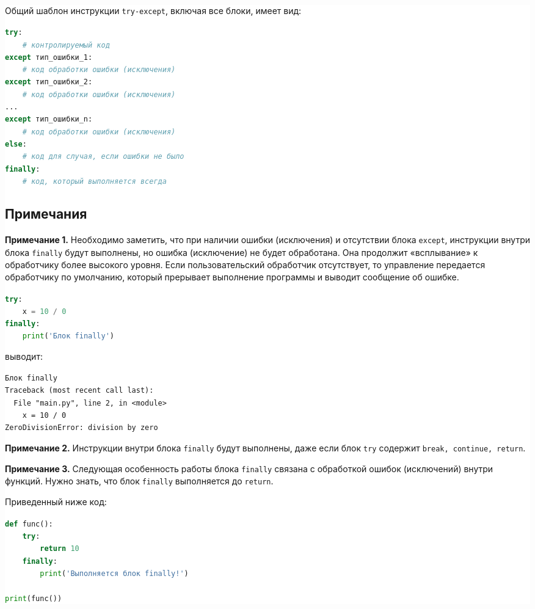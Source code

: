 Общий шаблон инструкции `try-except`, включая все блоки, имеет вид:

```python
try:
    # контролируемый код
except тип_ошибки_1:
    # код обработки ошибки (исключения)
except тип_ошибки_2:
    # код обработки ошибки (исключения)
...
except тип_ошибки_n:
    # код обработки ошибки (исключения)
else:
    # код для случая, если ошибки не было
finally:
    # код, который выполняется всегда
```

## Примечания

**Примечание 1.** Необходимо заметить, что при наличии ошибки (исключения) и отсутствии блока `except`, инструкции внутри блока `finally` будут выполнены, но ошибка (исключение) не будет обработана. Она продолжит «всплывание» к обработчику более высокого уровня. Если пользовательский обработчик отсутствует, то управление передается обработчику по умолчанию, который прерывает выполнение программы и выводит сообщение об ошибке.

```python
try:
    х = 10 / 0
finally:
    print('Блoк finally')
```

выводит:

```no-highlight
Блoк finally
Traceback (most recent call last):
  File "main.py", line 2, in <module>
    х = 10 / 0
ZeroDivisionError: division by zero
```

**Примечание 2.** Инструкции внутри блока `finally` будут выполнены, даже если блок `try` содержит `break, continue, return`.

**Примечание 3.** Следующая особенность работы блока `finally` связана с обработкой ошибок (исключений) внутри функций. Нужно знать, что блок `finally` выполняется до `return`.

Приведенный ниже код:

```python
def func():
    try:
        return 10
    finally:
        print('Выполняется блок finally!')

print(func())
```
